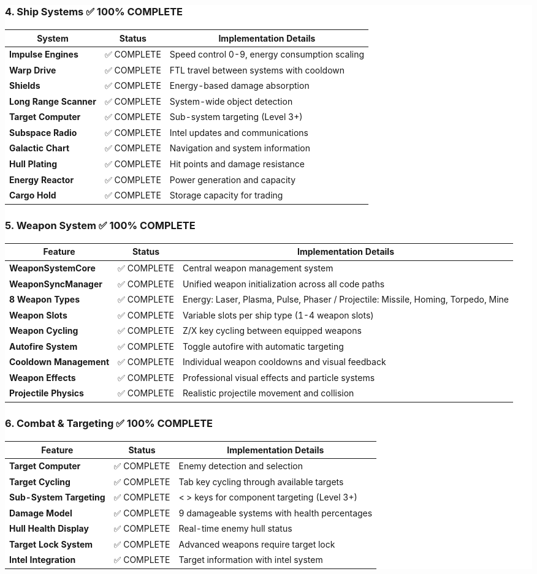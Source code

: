 ### 4. Ship Systems ✅ 100% COMPLETE

| System | Status | Implementation Details |
|--------|--------|----------------------|
| **Impulse Engines** | ✅ COMPLETE | Speed control 0-9, energy consumption scaling |
| **Warp Drive** | ✅ COMPLETE | FTL travel between systems with cooldown |
| **Shields** | ✅ COMPLETE | Energy-based damage absorption |
| **Long Range Scanner** | ✅ COMPLETE | System-wide object detection |
| **Target Computer** | ✅ COMPLETE | Sub-system targeting (Level 3+) |
| **Subspace Radio** | ✅ COMPLETE | Intel updates and communications |
| **Galactic Chart** | ✅ COMPLETE | Navigation and system information |
| **Hull Plating** | ✅ COMPLETE | Hit points and damage resistance |
| **Energy Reactor** | ✅ COMPLETE | Power generation and capacity |
| **Cargo Hold** | ✅ COMPLETE | Storage capacity for trading |

### 5. Weapon System ✅ 100% COMPLETE

| Feature | Status | Implementation Details |
|---------|--------|----------------------|
| **WeaponSystemCore** | ✅ COMPLETE | Central weapon management system |
| **WeaponSyncManager** | ✅ COMPLETE | Unified weapon initialization across all code paths |
| **8 Weapon Types** | ✅ COMPLETE | Energy: Laser, Plasma, Pulse, Phaser / Projectile: Missile, Homing, Torpedo, Mine |
| **Weapon Slots** | ✅ COMPLETE | Variable slots per ship type (1-4 weapon slots) |
| **Weapon Cycling** | ✅ COMPLETE | Z/X key cycling between equipped weapons |
| **Autofire System** | ✅ COMPLETE | Toggle autofire with automatic targeting |
| **Cooldown Management** | ✅ COMPLETE | Individual weapon cooldowns and visual feedback |
| **Weapon Effects** | ✅ COMPLETE | Professional visual effects and particle systems |
| **Projectile Physics** | ✅ COMPLETE | Realistic projectile movement and collision |

### 6. Combat & Targeting ✅ 100% COMPLETE

| Feature | Status | Implementation Details |
|---------|--------|----------------------|
| **Target Computer** | ✅ COMPLETE | Enemy detection and selection |
| **Target Cycling** | ✅ COMPLETE | Tab key cycling through available targets |
| **Sub-System Targeting** | ✅ COMPLETE | < > keys for component targeting (Level 3+) |
| **Damage Model** | ✅ COMPLETE | 9 damageable systems with health percentages |
| **Hull Health Display** | ✅ COMPLETE | Real-time enemy hull status |
| **Target Lock System** | ✅ COMPLETE | Advanced weapons require target lock |
| **Intel Integration** | ✅ COMPLETE | Target information with intel system |
